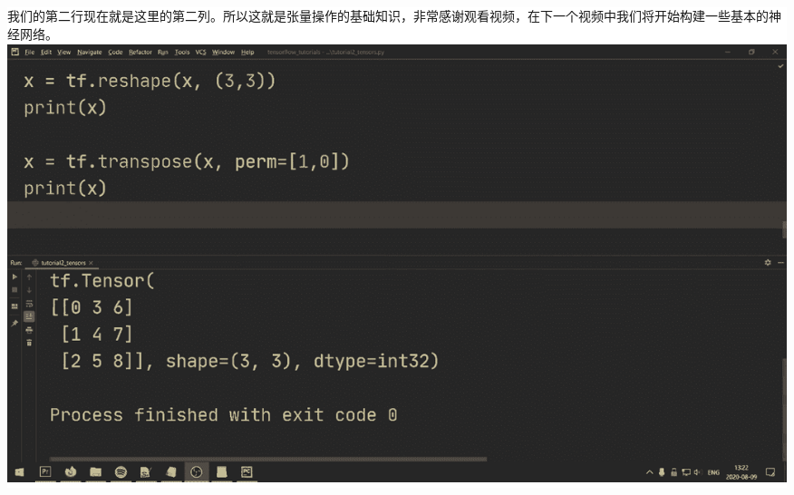 我们的第二行现在就是这里的第二列。所以这就是张量操作的基础知识，非常感谢观看视频，在下一个视频中我们将开始构建一些基本的神经网络。![](img/7ffb08bbd461d4091e2fe98a3295e419_7.png)
